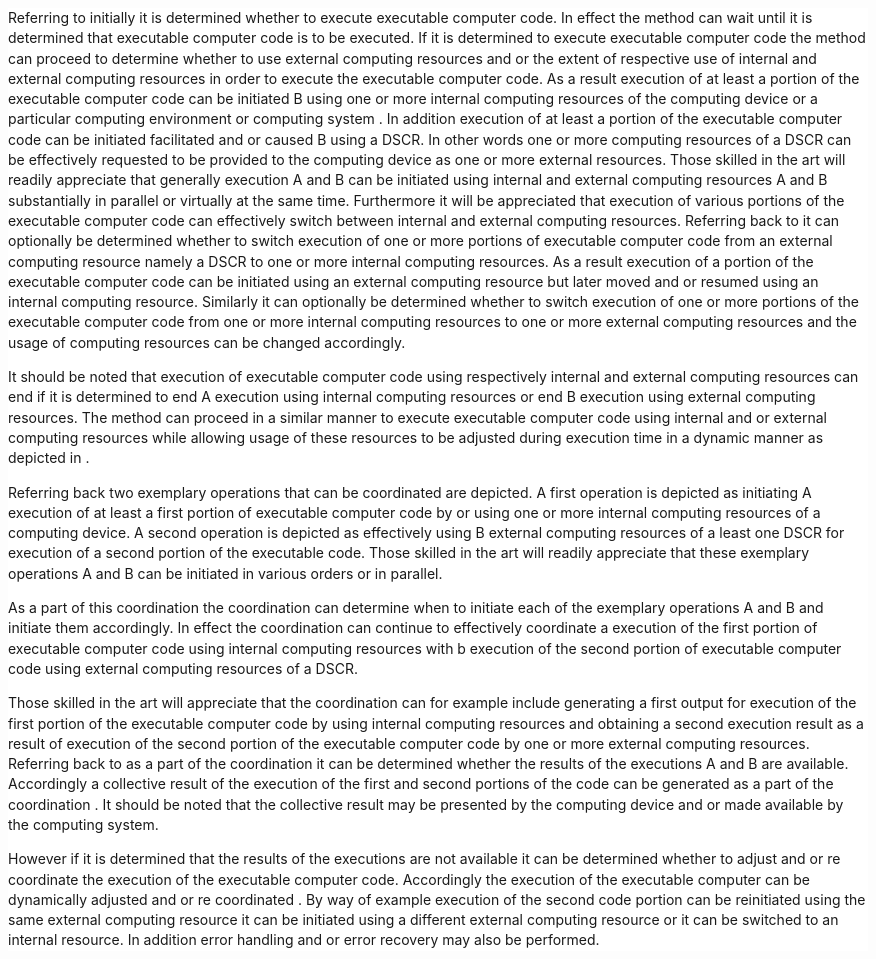 Referring to initially it is determined whether to execute executable computer code. In effect the method can wait until it is determined that executable computer code is to be executed. If it is determined to execute executable computer code the method can proceed to determine whether to use external computing resources and or the extent of respective use of internal and external computing resources in order to execute the executable computer code. As a result execution of at least a portion of the executable computer code can be initiated B using one or more internal computing resources of the computing device or a particular computing environment or computing system . In addition execution of at least a portion of the executable computer code can be initiated facilitated and or caused B using a DSCR. In other words one or more computing resources of a DSCR can be effectively requested to be provided to the computing device as one or more external resources. Those skilled in the art will readily appreciate that generally execution A and B can be initiated using internal and external computing resources A and B substantially in parallel or virtually at the same time. Furthermore it will be appreciated that execution of various portions of the executable computer code can effectively switch between internal and external computing resources. Referring back to it can optionally be determined whether to switch execution of one or more portions of executable computer code from an external computing resource namely a DSCR to one or more internal computing resources. As a result execution of a portion of the executable computer code can be initiated using an external computing resource but later moved and or resumed using an internal computing resource. Similarly it can optionally be determined whether to switch execution of one or more portions of the executable computer code from one or more internal computing resources to one or more external computing resources and the usage of computing resources can be changed accordingly.

It should be noted that execution of executable computer code using respectively internal and external computing resources can end if it is determined to end A execution using internal computing resources or end B execution using external computing resources. The method can proceed in a similar manner to execute executable computer code using internal and or external computing resources while allowing usage of these resources to be adjusted during execution time in a dynamic manner as depicted in .

Referring back two exemplary operations that can be coordinated are depicted. A first operation is depicted as initiating A execution of at least a first portion of executable computer code by or using one or more internal computing resources of a computing device. A second operation is depicted as effectively using B external computing resources of a least one DSCR for execution of a second portion of the executable code. Those skilled in the art will readily appreciate that these exemplary operations A and B can be initiated in various orders or in parallel.

As a part of this coordination the coordination can determine when to initiate each of the exemplary operations A and B and initiate them accordingly. In effect the coordination can continue to effectively coordinate a execution of the first portion of executable computer code using internal computing resources with b execution of the second portion of executable computer code using external computing resources of a DSCR.

Those skilled in the art will appreciate that the coordination can for example include generating a first output for execution of the first portion of the executable computer code by using internal computing resources and obtaining a second execution result as a result of execution of the second portion of the executable computer code by one or more external computing resources. Referring back to as a part of the coordination it can be determined whether the results of the executions A and B are available. Accordingly a collective result of the execution of the first and second portions of the code can be generated as a part of the coordination . It should be noted that the collective result may be presented by the computing device and or made available by the computing system.

However if it is determined that the results of the executions are not available it can be determined whether to adjust and or re coordinate the execution of the executable computer code. Accordingly the execution of the executable computer can be dynamically adjusted and or re coordinated . By way of example execution of the second code portion can be reinitiated using the same external computing resource it can be initiated using a different external computing resource or it can be switched to an internal resource. In addition error handling and or error recovery may also be performed.
